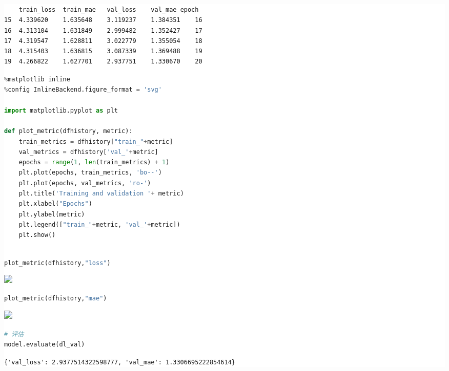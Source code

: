 ```
	train_loss	train_mae	val_loss	val_mae	epoch
15	4.339620	1.635648	3.119237	1.384351	16
16	4.313104	1.631849	2.999482	1.352427	17
17	4.319547	1.628811	3.022779	1.355054	18
18	4.315403	1.636815	3.087339	1.369488	19
19	4.266822	1.627701	2.937751	1.330670	20
```

```python

```

```python
%matplotlib inline
%config InlineBackend.figure_format = 'svg'

import matplotlib.pyplot as plt

def plot_metric(dfhistory, metric):
    train_metrics = dfhistory["train_"+metric]
    val_metrics = dfhistory['val_'+metric]
    epochs = range(1, len(train_metrics) + 1)
    plt.plot(epochs, train_metrics, 'bo--')
    plt.plot(epochs, val_metrics, 'ro-')
    plt.title('Training and validation '+ metric)
    plt.xlabel("Epochs")
    plt.ylabel(metric)
    plt.legend(["train_"+metric, 'val_'+metric])
    plt.show()
    
```

```python
plot_metric(dfhistory,"loss")
```

![](./data/3-3-loss曲线.png)

```python
plot_metric(dfhistory,"mae")
```

![](./data/3-3-mape曲线.png)

```python
# 评估
model.evaluate(dl_val)
```

```
{'val_loss': 2.9377514322598777, 'val_mae': 1.3306695222854614}
```

```python

```
